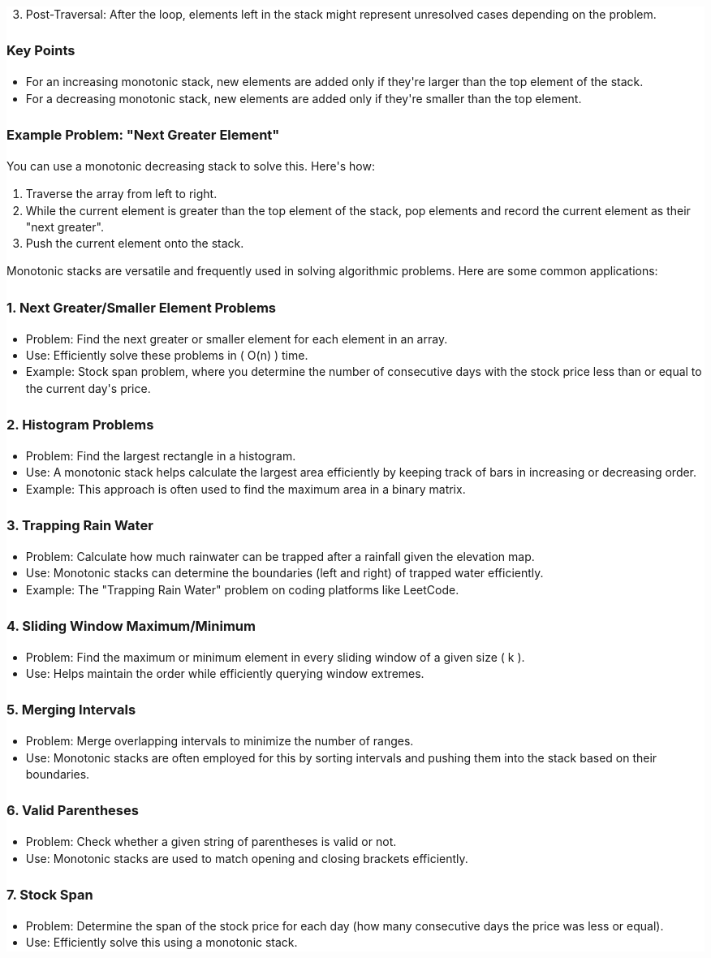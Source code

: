 3. Post-Traversal:
   After the loop, elements left in the stack might represent unresolved cases depending on the problem.

### Key Points
- For an increasing monotonic stack, new elements are added only if they're larger than the top element of the stack.
- For a decreasing monotonic stack, new elements are added only if they're smaller than the top element.

### Example Problem: "Next Greater Element"
You can use a monotonic decreasing stack to solve this. Here's how:
1. Traverse the array from left to right.
2. While the current element is greater than the top element of the stack, pop elements and record the current element as their "next greater".
3. Push the current element onto the stack.

Monotonic stacks are versatile and frequently used in solving algorithmic problems. Here are some common applications:

### 1. Next Greater/Smaller Element Problems
   - Problem: Find the next greater or smaller element for each element in an array.
   - Use: Efficiently solve these problems in ( O(n) ) time.
   - Example: Stock span problem, where you determine the number of consecutive days with the stock price less than or equal to the current day's price.

### 2. Histogram Problems
   - Problem: Find the largest rectangle in a histogram.
   - Use: A monotonic stack helps calculate the largest area efficiently by keeping track of bars in increasing or decreasing order.
   - Example: This approach is often used to find the maximum area in a binary matrix.

### 3. Trapping Rain Water
   - Problem: Calculate how much rainwater can be trapped after a rainfall given the elevation map.
   - Use: Monotonic stacks can determine the boundaries (left and right) of trapped water efficiently.
   - Example: The "Trapping Rain Water" problem on coding platforms like LeetCode.

### 4. Sliding Window Maximum/Minimum
   - Problem: Find the maximum or minimum element in every sliding window of a given size ( k ).
   - Use: Helps maintain the order while efficiently querying window extremes.

### 5. Merging Intervals
   - Problem: Merge overlapping intervals to minimize the number of ranges.
   - Use: Monotonic stacks are often employed for this by sorting intervals and pushing them into the stack based on their boundaries.

### 6. Valid Parentheses
   - Problem: Check whether a given string of parentheses is valid or not.
   - Use: Monotonic stacks are used to match opening and closing brackets efficiently.

### 7. Stock Span
   - Problem: Determine the span of the stock price for each day (how many consecutive days the price was less or equal).
   - Use: Efficiently solve this using a monotonic stack.
